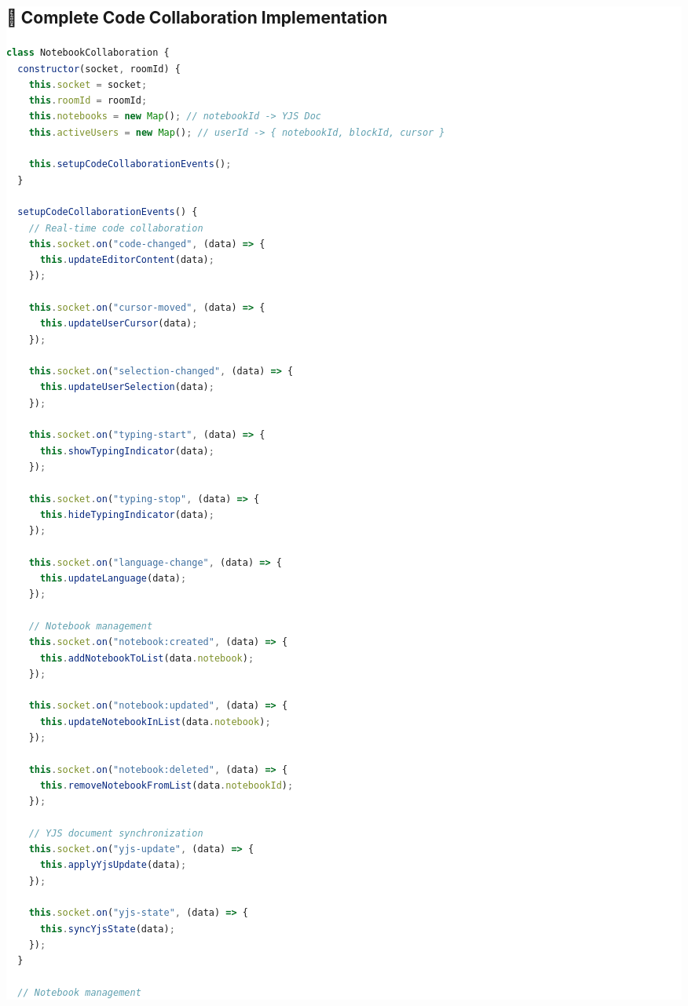 ## 🎯 Complete Code Collaboration Implementation

```javascript
class NotebookCollaboration {
  constructor(socket, roomId) {
    this.socket = socket;
    this.roomId = roomId;
    this.notebooks = new Map(); // notebookId -> YJS Doc
    this.activeUsers = new Map(); // userId -> { notebookId, blockId, cursor }

    this.setupCodeCollaborationEvents();
  }

  setupCodeCollaborationEvents() {
    // Real-time code collaboration
    this.socket.on("code-changed", (data) => {
      this.updateEditorContent(data);
    });

    this.socket.on("cursor-moved", (data) => {
      this.updateUserCursor(data);
    });

    this.socket.on("selection-changed", (data) => {
      this.updateUserSelection(data);
    });

    this.socket.on("typing-start", (data) => {
      this.showTypingIndicator(data);
    });

    this.socket.on("typing-stop", (data) => {
      this.hideTypingIndicator(data);
    });

    this.socket.on("language-change", (data) => {
      this.updateLanguage(data);
    });

    // Notebook management
    this.socket.on("notebook:created", (data) => {
      this.addNotebookToList(data.notebook);
    });

    this.socket.on("notebook:updated", (data) => {
      this.updateNotebookInList(data.notebook);
    });

    this.socket.on("notebook:deleted", (data) => {
      this.removeNotebookFromList(data.notebookId);
    });

    // YJS document synchronization
    this.socket.on("yjs-update", (data) => {
      this.applyYjsUpdate(data);
    });

    this.socket.on("yjs-state", (data) => {
      this.syncYjsState(data);
    });
  }

  // Notebook management
```